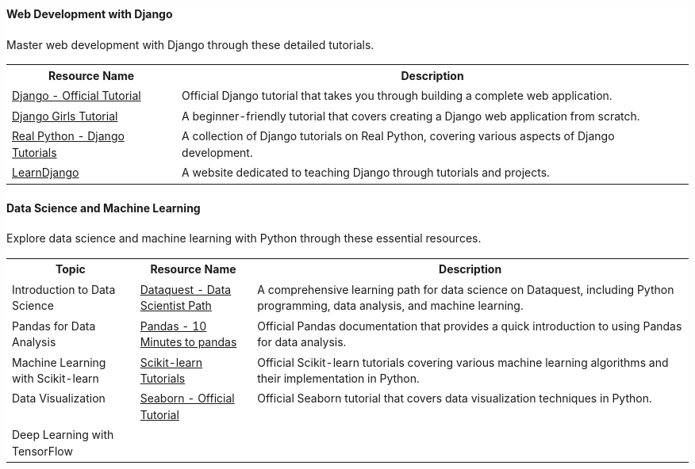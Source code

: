 
#### Web Development with Django
Master web development with Django through these detailed tutorials.

<table width="100%">
  <tr>
    <th>Resource Name</th>
    <th>Description</th>
  </tr>
  <tr>
    <td><a href="https://docs.djangoproject.com/en/stable/intro/tutorial01/">Django - Official Tutorial</a></td>
    <td>Official Django tutorial that takes you through building a complete web application.</td>
  </tr>
  <tr>
    <td><a href="https://tutorial.djangogirls.org/en/">Django Girls Tutorial</a></td>
    <td>A beginner-friendly tutorial that covers creating a Django web application from scratch.</td>
  </tr>
  <tr>
    <td><a href="https://realpython.com/tutorials/django/">Real Python - Django Tutorials</a></td>
    <td>A collection of Django tutorials on Real Python, covering various aspects of Django development.</td>
  </tr>
  <tr>
    <td><a href="https://learndjango.com/">LearnDjango</a></td>
    <td>A website dedicated to teaching Django through tutorials and projects.</td>
  </tr>
</table>

#### Data Science and Machine Learning
Explore data science and machine learning with Python through these essential resources.

<table width="100%">
  <tr>
    <th>Topic</th>
    <th>Resource Name</th>
    <th>Description</th>
  </tr>
  <tr>
    <td>Introduction to Data Science</td>
    <td><a href="https://www.dataquest.io/path/data-scientist/">Dataquest - Data Scientist Path</a></td>
    <td>A comprehensive learning path for data science on Dataquest, including Python programming, data analysis, and machine learning.</td>
  </tr>
  <tr>
    <td>Pandas for Data Analysis</td>
    <td><a href="https://pandas.pydata.org/pandas-docs/stable/getting_started/10min.html">Pandas - 10 Minutes to pandas</a></td>
    <td>Official Pandas documentation that provides a quick introduction to using Pandas for data analysis.</td>
  </tr>
  <tr>
    <td>Machine Learning with Scikit-learn</td>
    <td><a href="https://scikit-learn.org/stable/tutorial/index.html">Scikit-learn Tutorials</a></td>
    <td>Official Scikit-learn tutorials covering various machine learning algorithms and their implementation in Python.</td>
  </tr>
  <tr>
    <td>Data Visualization</td>
    <td><a href="https://seaborn.pydata.org/tutorial.html">Seaborn - Official Tutorial</a></td>
    <td>Official Seaborn tutorial that covers data visualization techniques in Python.</td>
  </tr>
  <tr>
    <td>Deep Learning with TensorFlow</td>